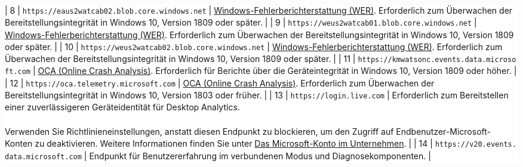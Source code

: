 | 8 | `https://eaus2watcab02.blob.core.windows.net` | [Windows-Fehlerberichterstattung (WER)](https://docs.microsoft.com/windows/win32/wer/windows-error-reporting). Erforderlich zum Überwachen der Bereitstellungsintegrität in Windows 10, Version 1809 oder später. |
| 9 | `https://weus2watcab01.blob.core.windows.net` | [Windows-Fehlerberichterstattung (WER)](https://docs.microsoft.com/windows/win32/wer/windows-error-reporting). Erforderlich zum Überwachen der Bereitstellungsintegrität in Windows 10, Version 1809 oder später. |
| 10 | `https://weus2watcab02.blob.core.windows.net` | [Windows-Fehlerberichterstattung (WER)](https://docs.microsoft.com/windows/win32/wer/windows-error-reporting). Erforderlich zum Überwachen der Bereitstellungsintegrität in Windows 10, Version 1809 oder später. |
| 11 | `https://kmwatsonc.events.data.microsoft.com` | [OCA (Online Crash Analysis)](https://docs.microsoft.com/windows/win32/dxtecharts/crash-dump-analysis). Erforderlich für Berichte über die Geräteintegrität in Windows 10, Version 1809 oder höher. |
| 12 | `https://oca.telemetry.microsoft.com`  | [OCA (Online Crash Analysis)](https://docs.microsoft.com/windows/win32/dxtecharts/crash-dump-analysis). Erforderlich zum Überwachen der Bereitstellungsintegrität in Windows 10, Version 1803 oder früher. |
| 13 | `https://login.live.com` | Erforderlich zum Bereitstellen einer zuverlässigeren Geräteidentität für Desktop Analytics. <br> <br>Verwenden Sie Richtlinieneinstellungen, anstatt diesen Endpunkt zu blockieren, um den Zugriff auf Endbenutzer-Microsoft-Konten zu deaktivieren. Weitere Informationen finden Sie unter [Das Microsoft-Konto im Unternehmen](https://docs.microsoft.com/windows/security/identity-protection/access-control/microsoft-accounts#block-all-consumer-microsoft-account-user-authentication). |
| 14 | `https://v20.events.data.microsoft.com` | Endpunkt für Benutzererfahrung im verbundenen Modus und Diagnosekomponenten. |
